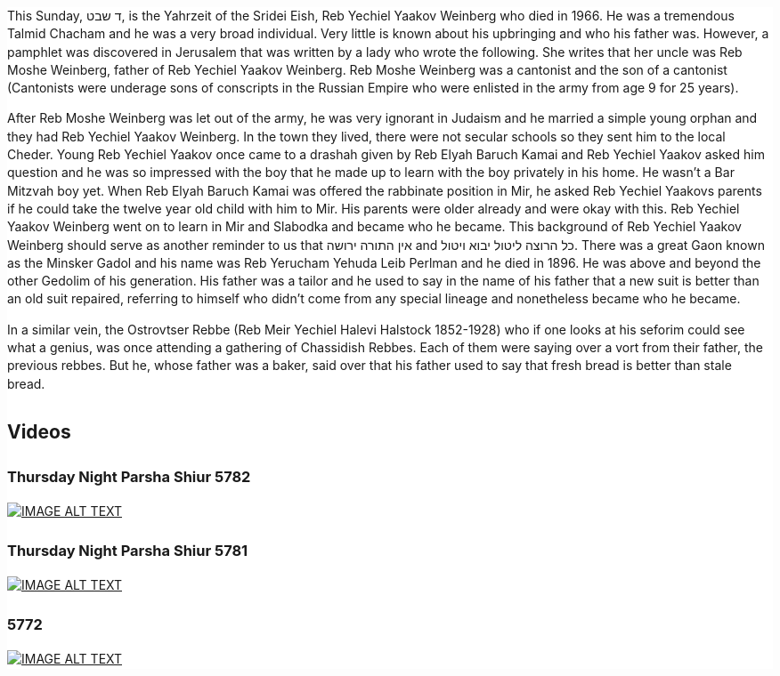 This Sunday, ד שבט, is the Yahrzeit of the Sridei Eish, Reb Yechiel Yaakov Weinberg who died in 1966. He was a tremendous Talmid Chacham and he was a very broad individual. Very little is known about his upbringing and who his father was. However, a pamphlet was discovered in Jerusalem that was written by a lady who wrote the following. She writes that her uncle was Reb Moshe Weinberg, father of Reb Yechiel Yaakov Weinberg. Reb Moshe Weinberg was a cantonist and the son of a cantonist (Cantonists were underage sons of conscripts in the Russian Empire who were enlisted in the army from age 9 for 25 years).

After Reb Moshe Weinberg was let out of the army, he was very ignorant in Judaism and he married a simple young orphan and they had Reb Yechiel Yaakov Weinberg. In the town they lived, there were not secular schools so they sent him to the local Cheder. Young Reb Yechiel Yaakov once came to a drashah given by Reb Elyah Baruch Kamai and Reb Yechiel Yaakov asked him question and he was so impressed with the boy that he made up to learn with the boy privately in his home. He wasn’t a Bar Mitzvah boy yet. When Reb Elyah Baruch Kamai was offered the rabbinate position in Mir, he asked Reb Yechiel Yaakovs parents if he could take the twelve year old child with him to Mir. His parents were older already and were okay with this. Reb Yechiel Yaakov Weinberg went on to learn in Mir and Slabodka and became who he became. This background of Reb Yechiel Yaakov Weinberg should serve as another reminder to us that אין התורה ירושה and כל הרוצה ליטול יבוא ויטול.
There was a great Gaon known as the Minsker Gadol and his name was Reb Yerucham Yehuda Leib Perlman and he died in 1896. He was above and beyond the other Gedolim of his generation. His father was a tailor and he used to say in the name of his father that a new suit is better than an old suit repaired, referring to himself who didn’t come from any special lineage and nonetheless became who he became.

In a similar vein, the Ostrovtser Rebbe (Reb Meir Yechiel Halevi Halstock 1852-1928) who if one looks at his seforim could see what a genius, was once attending a gathering of Chassidish Rebbes. Each of them were saying over a vort from their father, the previous rebbes. But he, whose father was a baker, said over that his father used to say that fresh bread is better than stale bread.
 ## Videos
 ### Thursday Night Parsha Shiur 5782
 [![IMAGE ALT TEXT](http://img.youtube.com/vi/0YGrcUrsxuE/0.jpg)](http://www.youtube.com/watch?v=0YGrcUrsxuE "Video Title")
 ### Thursday Night Parsha Shiur 5781
[![IMAGE ALT TEXT](http://img.youtube.com/vi/2CTf5f7zsLA/0.jpg)](http://www.youtube.com/watch?v=2CTf5f7zsLA "Video Title")
 ### 5772
 [![IMAGE ALT TEXT](http://img.youtube.com/vi/nUCp5HDPknY/0.jpg)](http://www.youtube.com/watch?v=nUCp5HDPknY "Video Title")
